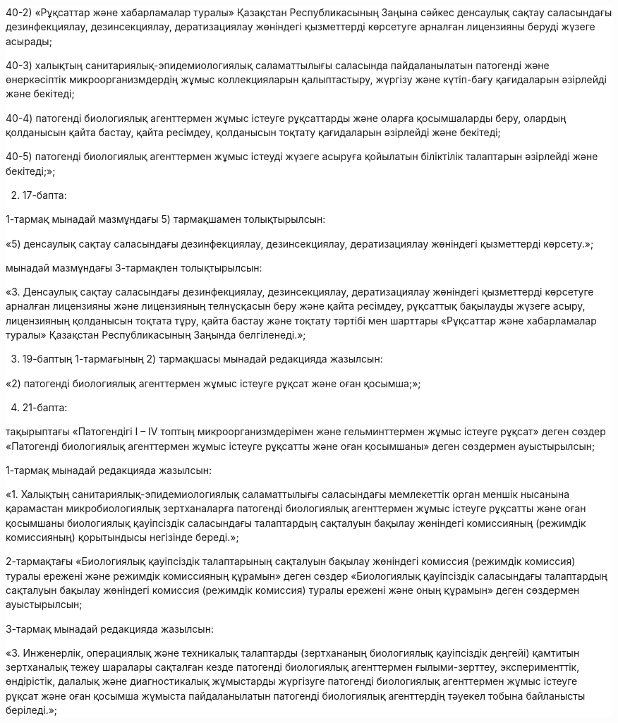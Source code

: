 40-2) «Рұқсаттар және хабарламалар туралы» Қазақстан Республикасының Заңына сәйкес денсаулық сақтау саласындағы дезинфекциялау, дезинсекциялау, дератизациялау жөніндегі қызметтерді көрсетуге арналған лицензияны беруді жүзеге асырады;

40-3) халықтың санитариялық-эпидемиологиялық саламаттылығы саласында пайдаланылатын патогенді және өнеркәсіптік микроорганизмдердің жұмыс коллекцияларын қалыптастыру, жүргізу және күтіп-бағу қағидаларын әзірлейді және бекітеді;

40-4) патогенді биологиялық агенттермен жұмыс істеуге рұқсаттарды және оларға қосымшаларды беру, олардың қолданысын қайта бастау, қайта ресімдеу, қолданысын тоқтату қағидаларын әзірлейді және бекітеді;

40-5) патогенді биологиялық агенттермен жұмыс істеуді жүзеге асыруға қойылатын біліктілік талаптарын әзірлейді және бекітеді;»;

2) 17-бапта:

1-тармақ мынадай мазмұндағы 5) тармақшамен толықтырылсын:

«5) денсаулық сақтау саласындағы дезинфекциялау, дезинсекциялау, дератизациялау жөніндегі қызметтерді көрсету.»;

мынадай мазмұндағы 3-тармақпен толықтырылсын:

«3. Денсаулық сақтау саласындағы дезинфекциялау, дезинсекциялау, дератизациялау жөніндегі қызметтерді көрсетуге арналған лицензияны және лицензияның телнұсқасын беру және қайта ресімдеу, рұқсаттық бақылауды жүзеге асыру, лицензияның қолданысын тоқтата тұру, қайта бастау және тоқтату тәртібі мен шарттары «Рұқсаттар және хабарламалар туралы» Қазақстан Республикасының Заңында белгіленеді.»;

3) 19-баптың 1-тармағының 2) тармақшасы мынадай редакцияда жазылсын: 

«2) патогенді биологиялық агенттермен жұмыс істеуге рұқсат және оған қосымша;»;

4) 21-бапта:

тақырыптағы «Патогендігі I – IV топтың микроорганизмдерімен және гельминттермен жұмыс істеуге рұқсат» деген сөздер «Патогенді биологиялық агенттермен жұмыс істеуге рұқсатты және оған қосымшаны» деген сөздермен ауыстырылсын;

1-тармақ мынадай редакцияда жазылсын:

«1. Халықтың санитариялық-эпидемиологиялық саламаттылығы саласындағы мемлекеттік орган меншік нысанына қарамастан микробиологиялық зертханаларға патогенді биологиялық агенттермен жұмыс істеуге рұқсатты және оған қосымшаны биологиялық қауіпсіздік саласындағы талаптардың сақталуын бақылау жөніндегі комиссияның (режимдік комиссияның) қорытындысы негізінде береді.»;

2-тармақтағы «Биологиялық қауіпсіздік талаптарының сақталуын бақылау жөніндегі комиссия (режимдік комиссия) туралы ережені және режимдік комиссияның құрамын» деген сөздер «Биологиялық қауіпсіздік саласындағы талаптардың сақталуын бақылау жөніндегі комиссия (режимдік комиссия) туралы ережені және оның құрамын» деген сөздермен ауыстырылсын;

3-тармақ мынадай редакцияда жазылсын:

«3. Инженерлік, операциялық және техникалық талаптарды (зертхананың биологиялық қауіпсіздік деңгейі) қамтитын зертханалық тежеу шаралары сақталған кезде патогенді биологиялық агенттермен ғылыми-зерттеу, эксперименттік, өндірістік, далалық және диагностикалық жұмыстарды жүргізуге патогенді биологиялық агенттермен жұмыс істеуге рұқсат және оған қосымша жұмыста пайдаланылатын патогенді биологиялық агенттердің тәуекел тобына байланысты беріледі.»;
